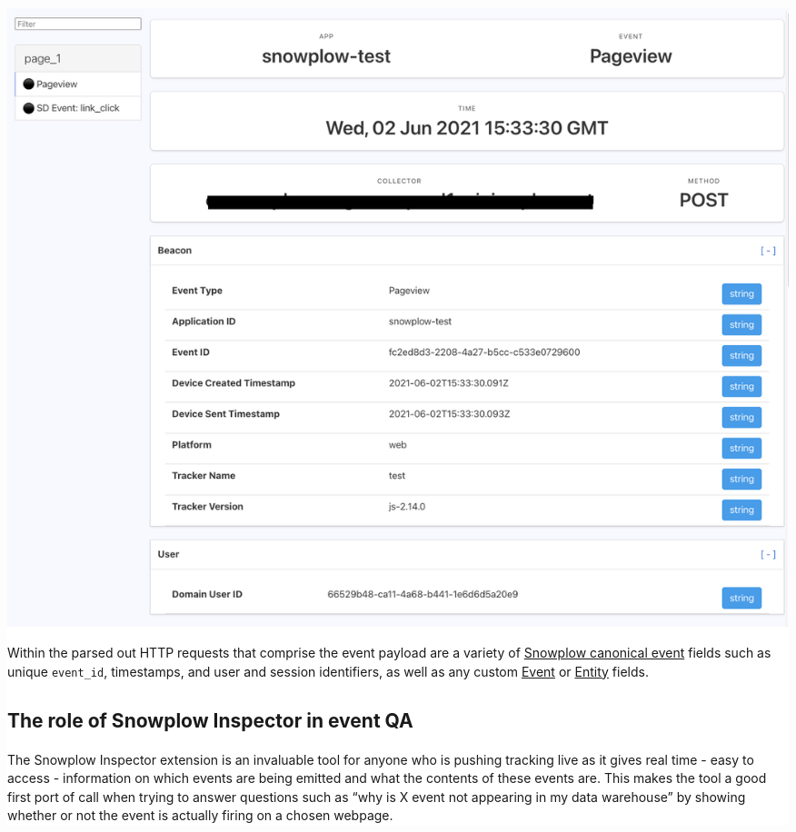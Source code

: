 ![A screenshot of the Snowplow Inspector extension listing two events observed on the current page. A page_view event is selected, detailing the properties collected as a part of that event.](images/using-poplin-chrome-extension.png)

Within the parsed out HTTP requests that comprise the event payload are a variety of [Snowplow canonical event](/docs/understanding-your-pipeline/canonical-event/index.md) fields such as unique `event_id`, timestamps, and user and session identifiers, as well as any custom [Event](/docs/understanding-your-pipeline/glossary-of-terms/index.md#self-describing-event) or [Entity](/docs/understanding-your-pipeline/glossary-of-terms/index.md#entity) fields.

## The role of Snowplow Inspector in event QA

The Snowplow Inspector extension is an invaluable tool for anyone who is pushing tracking live as it gives real time - easy to access - information on which events are being emitted and what the contents of these events are.
This makes the tool a good first port of call when trying to answer questions such as “why is X event not appearing in my data warehouse” by showing whether or not the event is actually firing on a chosen webpage.  
